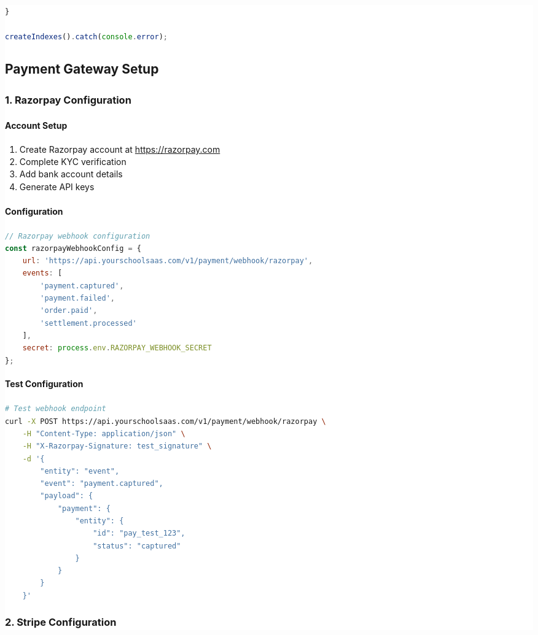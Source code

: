 ```javascript
}

createIndexes().catch(console.error);
```

## Payment Gateway Setup

### 1. Razorpay Configuration

#### Account Setup
1. Create Razorpay account at https://razorpay.com
2. Complete KYC verification
3. Add bank account details
4. Generate API keys

#### Configuration
```javascript
// Razorpay webhook configuration
const razorpayWebhookConfig = {
    url: 'https://api.yourschoolsaas.com/v1/payment/webhook/razorpay',
    events: [
        'payment.captured',
        'payment.failed',
        'order.paid',
        'settlement.processed'
    ],
    secret: process.env.RAZORPAY_WEBHOOK_SECRET
};
```

#### Test Configuration
```bash
# Test webhook endpoint
curl -X POST https://api.yourschoolsaas.com/v1/payment/webhook/razorpay \
    -H "Content-Type: application/json" \
    -H "X-Razorpay-Signature: test_signature" \
    -d '{
        "entity": "event",
        "event": "payment.captured",
        "payload": {
            "payment": {
                "entity": {
                    "id": "pay_test_123",
                    "status": "captured"
                }
            }
        }
    }'
```

### 2. Stripe Configuration
